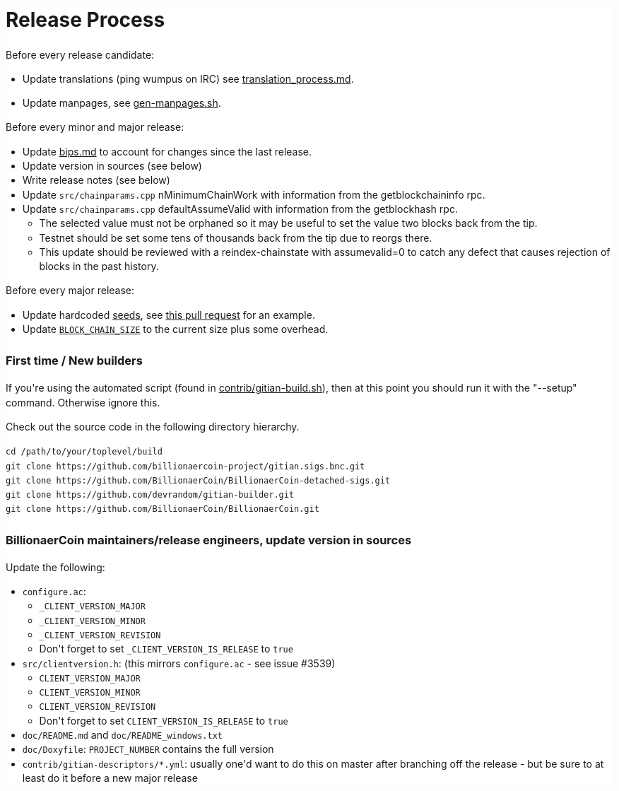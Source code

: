 Release Process
====================

Before every release candidate:

* Update translations (ping wumpus on IRC) see [translation_process.md](https://github.com/bitcoin/bitcoin/blob/master/doc/translation_process.md#synchronising-translations).

* Update manpages, see [gen-manpages.sh](https://github.com/BillionaerCoin/BillionaerCoin/blob/master/contrib/devtools/README.md#gen-manpagessh).

Before every minor and major release:

* Update [bips.md](bips.md) to account for changes since the last release.
* Update version in sources (see below)
* Write release notes (see below)
* Update `src/chainparams.cpp` nMinimumChainWork with information from the getblockchaininfo rpc.
* Update `src/chainparams.cpp` defaultAssumeValid  with information from the getblockhash rpc.
  - The selected value must not be orphaned so it may be useful to set the value two blocks back from the tip.
  - Testnet should be set some tens of thousands back from the tip due to reorgs there.
  - This update should be reviewed with a reindex-chainstate with assumevalid=0 to catch any defect
     that causes rejection of blocks in the past history.

Before every major release:

* Update hardcoded [seeds](/contrib/seeds/README.md), see [this pull request](https://github.com/bitcoin/bitcoin/pull/7415) for an example.
* Update [`BLOCK_CHAIN_SIZE`](/src/qt/intro.cpp) to the current size plus some overhead.

### First time / New builders

If you're using the automated script (found in [contrib/gitian-build.sh](/contrib/gitian-build.sh)), then at this point you should run it with the "--setup" command. Otherwise ignore this.

Check out the source code in the following directory hierarchy.

    cd /path/to/your/toplevel/build
    git clone https://github.com/billionaercoin-project/gitian.sigs.bnc.git
    git clone https://github.com/BillionaerCoin/BillionaerCoin-detached-sigs.git
    git clone https://github.com/devrandom/gitian-builder.git
    git clone https://github.com/BillionaerCoin/BillionaerCoin.git

### BillionaerCoin maintainers/release engineers, update version in sources

Update the following:

- `configure.ac`:
    - `_CLIENT_VERSION_MAJOR`
    - `_CLIENT_VERSION_MINOR`
    - `_CLIENT_VERSION_REVISION`
    - Don't forget to set `_CLIENT_VERSION_IS_RELEASE` to `true`
- `src/clientversion.h`: (this mirrors `configure.ac` - see issue #3539)
    - `CLIENT_VERSION_MAJOR`
    - `CLIENT_VERSION_MINOR`
    - `CLIENT_VERSION_REVISION`
    - Don't forget to set `CLIENT_VERSION_IS_RELEASE` to `true`
- `doc/README.md` and `doc/README_windows.txt`
- `doc/Doxyfile`: `PROJECT_NUMBER` contains the full version
- `contrib/gitian-descriptors/*.yml`: usually one'd want to do this on master after branching off the release - but be sure to at least do it before a new major release
